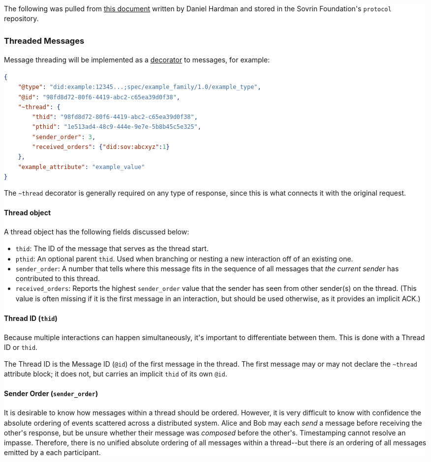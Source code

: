 The following was pulled from [this document](https://raw.githubusercontent.com/sovrin-foundation/protocol/master/janus/message-packaging.md) written by Daniel Hardman and stored in the Sovrin Foundation's `protocol` repository.


### Threaded Messages

Message threading will be implemented as a [decorator](../0011-decorators/README.md) to messages, for example:

```json
{
    "@type": "did:example:12345...;spec/example_family/1.0/example_type",
    "@id": "98fd8d72-80f6-4419-abc2-c65ea39d0f38",
    "~thread": {
        "thid": "98fd8d72-80f6-4419-abc2-c65ea39d0f38",
        "pthid": "1e513ad4-48c9-444e-9e7e-5b8b45c5e325",
        "sender_order": 3,
        "received_orders": {"did:sov:abcxyz":1}
    },
    "example_attribute": "example_value"
}
```

The `~thread` decorator is generally required on any type of response, since
this is what connects it with the original request.

#### Thread object

A thread object has the following fields discussed below:

* `thid`: The ID of the message that serves as the thread start.
* `pthid`: An optional parent `thid`. Used when branching or nesting a new interaction off of an existing one.
* `sender_order`: A number that tells where this message fits in the sequence of all messages that *the current sender* has contributed to this thread.
* `received_orders`: Reports the highest `sender_order` value that the sender has seen
  from other sender(s) on the thread. (This value is often missing if it
  is the first message in an interaction, but should be used otherwise,
  as it provides an implicit ACK.)

#### Thread ID (`thid`)

Because multiple interactions can happen simultaneously, it's important to
differentiate between them. This is done with a Thread ID or `thid`.

The Thread ID is the Message ID (`@id`) of the first message in the thread. The
first message may or may not declare the `~thread` attribute block; it
does not, but carries an
implicit `thid` of its own `@id`.

#### Sender Order (`sender_order`)

It is desirable to know how messages within a thread should be ordered.
However, it is very difficult to know with confidence the absolute
ordering of events scattered across a distributed system. Alice and Bob
may each *send* a message before receiving the other's response, but be
unsure whether their message was *composed* before the other's.
Timestamping cannot resolve an impasse. Therefore, there is no
unified absolute ordering of all messages within a thread--but there
*is* an ordering of all messages emitted by a each participant.
